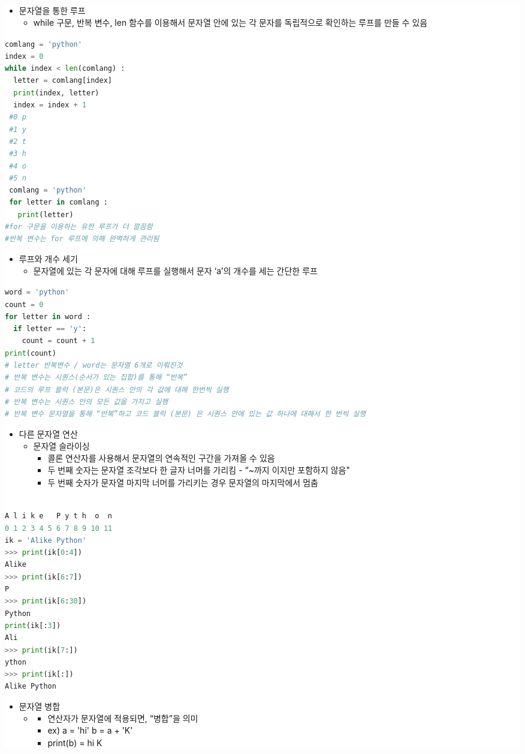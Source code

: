 
- 문자열을 통한 루프
  - while 구문, 반복 변수, len 함수를 이용해서 문자열
안에 있는 각 문자를 독립적으로 확인하는 루프를 만들 수 있음
```python
comlang = 'python'
index = 0
while index < len(comlang) :
  letter = comlang[index]
  print(index, letter)
  index = index + 1
 #0 p
 #1 y
 #2 t
 #3 h
 #4 o
 #5 n
 comlang = 'python'
 for letter in comlang :
   print(letter)
#for 구문을 이용하는 유한 루프가 더 깔끔함
#반복 변수는 for 루프에 의해 완벽하게 관리됨
```
- 루프와 개수 세기
  - 문자열에 있는 각 문자에 대해 루프를 실행해서 문자 ‘a’의 개수를 세는 간단한 루프
```python
word = 'python'
count = 0
for letter in word :
  if letter == 'y':
    count = count + 1
print(count)
# letter 반복변수 / word는 문자열 6개로 이뤄진것
# 반복 변수는 시퀀스(순서가 있는 집합)를 통해 “반복”
# 코드의 루프 블럭 (본문)은 시퀀스 안의 각 값에 대해 한번씩 실행
# 반복 변수는 시퀀스 안의 모든 값을 가지고 실행
# 반복 변수 문자열을 통해 “반복”하고 코드 블럭 (본문) 은 시퀀스 안에 있는 값 하나에 대해서 한 번씩 실행
```
- 다른 문자열 연산
  - 문자열 슬라이싱
    - 콜론 연산자를 사용해서 문자열의 연속적인 구간을 가져올 수 있음
    - 두 번째 숫자는 문자열 조각보다 한 글자 너머를 가리킴 - “~까지 이지만 포함하지 않음"
    - 두 번째 숫자가 문자열 마지막 너머를 가리키는 경우 문자열의 마지막에서 멈춤
```Python

A l i k e   P y t h  o  n
0 1 2 3 4 5 6 7 8 9 10 11
ik = 'Alike Python'
>>> print(ik[0:4])
Alike
>>> print(ik[6:7])
P
>>> print(ik[6:30])
Python
print(ik[:3])
Ali
>>> print(ik[7:])
ython
>>> print(ik[:])
Alike Python
```
- 문자열 병합
  - + 연산자가 문자열에  적용되면, “병합”을 의미
    - ex) a = 'hi' b = a + 'K'
    - print(b) = hi K